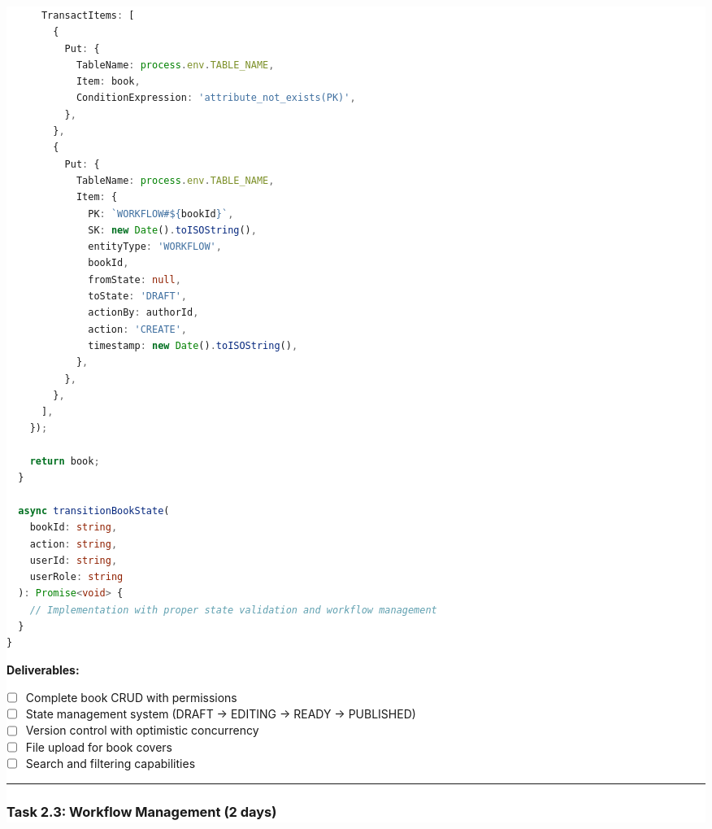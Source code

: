 ```typescript
      TransactItems: [
        {
          Put: {
            TableName: process.env.TABLE_NAME,
            Item: book,
            ConditionExpression: 'attribute_not_exists(PK)',
          },
        },
        {
          Put: {
            TableName: process.env.TABLE_NAME,
            Item: {
              PK: `WORKFLOW#${bookId}`,
              SK: new Date().toISOString(),
              entityType: 'WORKFLOW',
              bookId,
              fromState: null,
              toState: 'DRAFT',
              actionBy: authorId,
              action: 'CREATE',
              timestamp: new Date().toISOString(),
            },
          },
        },
      ],
    });

    return book;
  }

  async transitionBookState(
    bookId: string,
    action: string,
    userId: string,
    userRole: string
  ): Promise<void> {
    // Implementation with proper state validation and workflow management
  }
}
```

**Deliverables:**

- [ ] Complete book CRUD with permissions
- [ ] State management system (DRAFT → EDITING → READY → PUBLISHED)
- [ ] Version control with optimistic concurrency
- [ ] File upload for book covers
- [ ] Search and filtering capabilities

---

### **Task 2.3: Workflow Management (2 days)**
